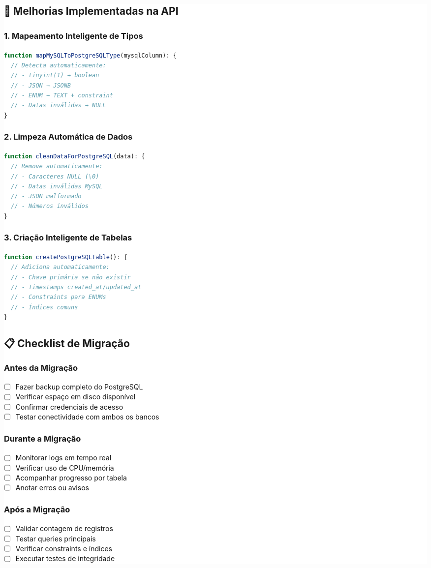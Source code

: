 ## 🔧 Melhorias Implementadas na API

### 1. Mapeamento Inteligente de Tipos
```typescript
function mapMySQLToPostgreSQLType(mysqlColumn): {
  // Detecta automaticamente:
  // - tinyint(1) → boolean
  // - JSON → JSONB
  // - ENUM → TEXT + constraint
  // - Datas inválidas → NULL
}
```

### 2. Limpeza Automática de Dados
```typescript
function cleanDataForPostgreSQL(data): {
  // Remove automaticamente:
  // - Caracteres NULL (\0)
  // - Datas inválidas MySQL
  // - JSON malformado
  // - Números inválidos
}
```

### 3. Criação Inteligente de Tabelas
```typescript
function createPostgreSQLTable(): {
  // Adiciona automaticamente:
  // - Chave primária se não existir
  // - Timestamps created_at/updated_at
  // - Constraints para ENUMs
  // - Índices comuns
}
```

## 📋 Checklist de Migração

### Antes da Migração
- [ ] Fazer backup completo do PostgreSQL
- [ ] Verificar espaço em disco disponível
- [ ] Confirmar credenciais de acesso
- [ ] Testar conectividade com ambos os bancos

### Durante a Migração
- [ ] Monitorar logs em tempo real
- [ ] Verificar uso de CPU/memória
- [ ] Acompanhar progresso por tabela
- [ ] Anotar erros ou avisos

### Após a Migração
- [ ] Validar contagem de registros
- [ ] Testar queries principais
- [ ] Verificar constraints e índices
- [ ] Executar testes de integridade
